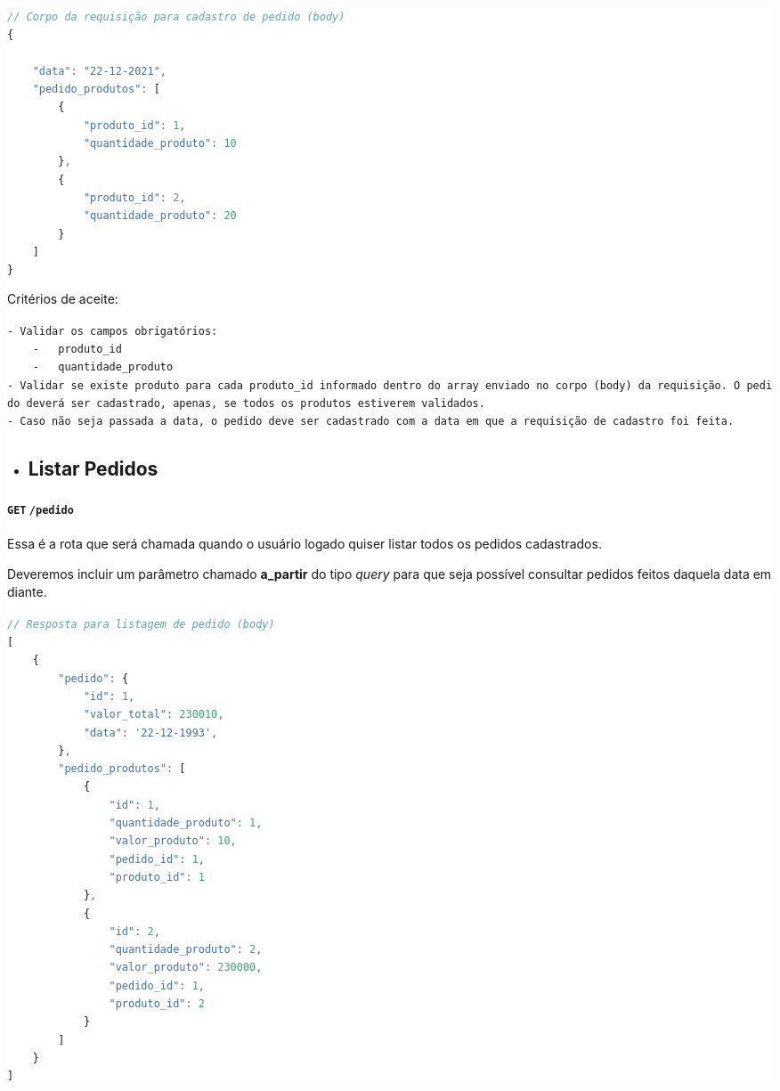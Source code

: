 ```javascript
// Corpo da requisição para cadastro de pedido (body)
{

    "data": "22-12-2021",
    "pedido_produtos": [
        {
            "produto_id": 1,
            "quantidade_produto": 10
        },
        {
            "produto_id": 2,
            "quantidade_produto": 20
        }
    ]
}
```

Critérios de aceite:

    - Validar os campos obrigatórios:
	    -   produto_id
	    -   quantidade_produto
    - Validar se existe produto para cada produto_id informado dentro do array enviado no corpo (body) da requisição. O pedido deverá ser cadastrado, apenas, se todos os produtos estiverem validados.
    - Caso não seja passada a data, o pedido deve ser cadastrado com a data em que a requisição de cadastro foi feita.  

- ## Listar Pedidos

#### `GET` `/pedido`

Essa é a rota que será chamada quando o usuário logado quiser listar todos os pedidos cadastrados.

Deveremos incluir um parâmetro chamado **a_partir** do tipo *query* para que seja possível consultar pedidos feitos daquela data em diante.

```javascript
// Resposta para listagem de pedido (body)
[
    {
        "pedido": {
            "id": 1,
            "valor_total": 230010,
            "data": '22-12-1993',
        },
        "pedido_produtos": [
            {
                "id": 1,
                "quantidade_produto": 1,
                "valor_produto": 10,
                "pedido_id": 1,
                "produto_id": 1
            },
            {
                "id": 2,
                "quantidade_produto": 2,
                "valor_produto": 230000,
                "pedido_id": 1,
                "produto_id": 2
            }
        ]
    }
]
```
